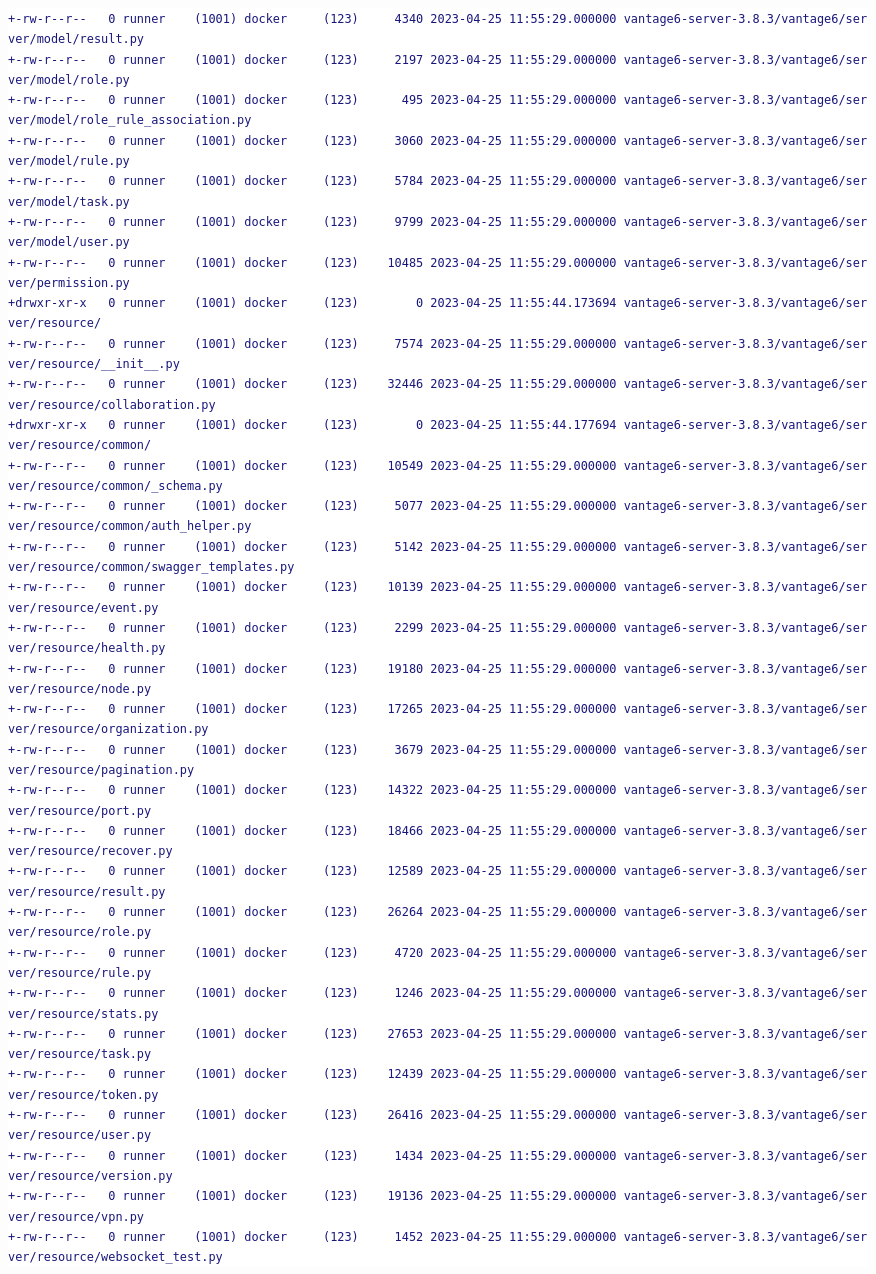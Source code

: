 ```diff
+-rw-r--r--   0 runner    (1001) docker     (123)     4340 2023-04-25 11:55:29.000000 vantage6-server-3.8.3/vantage6/server/model/result.py
+-rw-r--r--   0 runner    (1001) docker     (123)     2197 2023-04-25 11:55:29.000000 vantage6-server-3.8.3/vantage6/server/model/role.py
+-rw-r--r--   0 runner    (1001) docker     (123)      495 2023-04-25 11:55:29.000000 vantage6-server-3.8.3/vantage6/server/model/role_rule_association.py
+-rw-r--r--   0 runner    (1001) docker     (123)     3060 2023-04-25 11:55:29.000000 vantage6-server-3.8.3/vantage6/server/model/rule.py
+-rw-r--r--   0 runner    (1001) docker     (123)     5784 2023-04-25 11:55:29.000000 vantage6-server-3.8.3/vantage6/server/model/task.py
+-rw-r--r--   0 runner    (1001) docker     (123)     9799 2023-04-25 11:55:29.000000 vantage6-server-3.8.3/vantage6/server/model/user.py
+-rw-r--r--   0 runner    (1001) docker     (123)    10485 2023-04-25 11:55:29.000000 vantage6-server-3.8.3/vantage6/server/permission.py
+drwxr-xr-x   0 runner    (1001) docker     (123)        0 2023-04-25 11:55:44.173694 vantage6-server-3.8.3/vantage6/server/resource/
+-rw-r--r--   0 runner    (1001) docker     (123)     7574 2023-04-25 11:55:29.000000 vantage6-server-3.8.3/vantage6/server/resource/__init__.py
+-rw-r--r--   0 runner    (1001) docker     (123)    32446 2023-04-25 11:55:29.000000 vantage6-server-3.8.3/vantage6/server/resource/collaboration.py
+drwxr-xr-x   0 runner    (1001) docker     (123)        0 2023-04-25 11:55:44.177694 vantage6-server-3.8.3/vantage6/server/resource/common/
+-rw-r--r--   0 runner    (1001) docker     (123)    10549 2023-04-25 11:55:29.000000 vantage6-server-3.8.3/vantage6/server/resource/common/_schema.py
+-rw-r--r--   0 runner    (1001) docker     (123)     5077 2023-04-25 11:55:29.000000 vantage6-server-3.8.3/vantage6/server/resource/common/auth_helper.py
+-rw-r--r--   0 runner    (1001) docker     (123)     5142 2023-04-25 11:55:29.000000 vantage6-server-3.8.3/vantage6/server/resource/common/swagger_templates.py
+-rw-r--r--   0 runner    (1001) docker     (123)    10139 2023-04-25 11:55:29.000000 vantage6-server-3.8.3/vantage6/server/resource/event.py
+-rw-r--r--   0 runner    (1001) docker     (123)     2299 2023-04-25 11:55:29.000000 vantage6-server-3.8.3/vantage6/server/resource/health.py
+-rw-r--r--   0 runner    (1001) docker     (123)    19180 2023-04-25 11:55:29.000000 vantage6-server-3.8.3/vantage6/server/resource/node.py
+-rw-r--r--   0 runner    (1001) docker     (123)    17265 2023-04-25 11:55:29.000000 vantage6-server-3.8.3/vantage6/server/resource/organization.py
+-rw-r--r--   0 runner    (1001) docker     (123)     3679 2023-04-25 11:55:29.000000 vantage6-server-3.8.3/vantage6/server/resource/pagination.py
+-rw-r--r--   0 runner    (1001) docker     (123)    14322 2023-04-25 11:55:29.000000 vantage6-server-3.8.3/vantage6/server/resource/port.py
+-rw-r--r--   0 runner    (1001) docker     (123)    18466 2023-04-25 11:55:29.000000 vantage6-server-3.8.3/vantage6/server/resource/recover.py
+-rw-r--r--   0 runner    (1001) docker     (123)    12589 2023-04-25 11:55:29.000000 vantage6-server-3.8.3/vantage6/server/resource/result.py
+-rw-r--r--   0 runner    (1001) docker     (123)    26264 2023-04-25 11:55:29.000000 vantage6-server-3.8.3/vantage6/server/resource/role.py
+-rw-r--r--   0 runner    (1001) docker     (123)     4720 2023-04-25 11:55:29.000000 vantage6-server-3.8.3/vantage6/server/resource/rule.py
+-rw-r--r--   0 runner    (1001) docker     (123)     1246 2023-04-25 11:55:29.000000 vantage6-server-3.8.3/vantage6/server/resource/stats.py
+-rw-r--r--   0 runner    (1001) docker     (123)    27653 2023-04-25 11:55:29.000000 vantage6-server-3.8.3/vantage6/server/resource/task.py
+-rw-r--r--   0 runner    (1001) docker     (123)    12439 2023-04-25 11:55:29.000000 vantage6-server-3.8.3/vantage6/server/resource/token.py
+-rw-r--r--   0 runner    (1001) docker     (123)    26416 2023-04-25 11:55:29.000000 vantage6-server-3.8.3/vantage6/server/resource/user.py
+-rw-r--r--   0 runner    (1001) docker     (123)     1434 2023-04-25 11:55:29.000000 vantage6-server-3.8.3/vantage6/server/resource/version.py
+-rw-r--r--   0 runner    (1001) docker     (123)    19136 2023-04-25 11:55:29.000000 vantage6-server-3.8.3/vantage6/server/resource/vpn.py
+-rw-r--r--   0 runner    (1001) docker     (123)     1452 2023-04-25 11:55:29.000000 vantage6-server-3.8.3/vantage6/server/resource/websocket_test.py
```